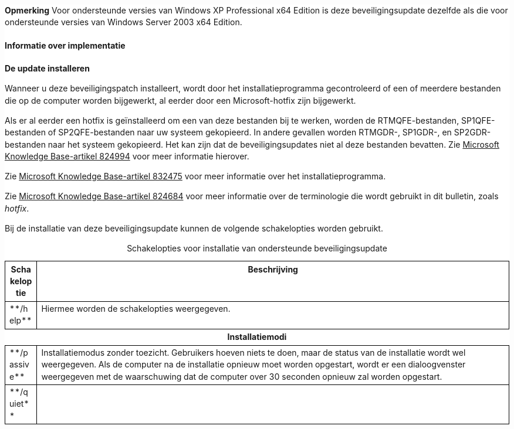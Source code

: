 
**Opmerking** Voor ondersteunde versies van Windows XP Professional x64 Edition is deze beveiligingsupdate dezelfde als die voor ondersteunde versies van Windows Server 2003 x64 Edition.

#### Informatie over implementatie

**De update installeren**

Wanneer u deze beveiligingspatch installeert, wordt door het installatieprogramma gecontroleerd of een of meerdere bestanden die op de computer worden bijgewerkt, al eerder door een Microsoft-hotfix zijn bijgewerkt.

Als er al eerder een hotfix is geïnstalleerd om een van deze bestanden bij te werken, worden de RTMQFE-bestanden, SP1QFE-bestanden of SP2QFE-bestanden naar uw systeem gekopieerd. In andere gevallen worden RTMGDR-, SP1GDR-, en SP2GDR-bestanden naar het systeem gekopieerd. Het kan zijn dat de beveiligingsupdates niet al deze bestanden bevatten. Zie [Microsoft Knowledge Base-artikel 824994](http://support.microsoft.com/kb/824994) voor meer informatie hierover.

Zie [Microsoft Knowledge Base-artikel 832475](http://support.microsoft.com/kb/832475) voor meer informatie over het installatieprogramma.

Zie [Microsoft Knowledge Base-artikel 824684](http://support.microsoft.com/kb/824684) voor meer informatie over de terminologie die wordt gebruikt in dit bulletin, zoals *hotfix*.

Bij de installatie van deze beveiligingsupdate kunnen de volgende schakelopties worden gebruikt.

<table class="dataTable">
<caption>
Schakelopties voor installatie van ondersteunde beveiligingsupdate
</caption>
<tr class="thead">
<th style="border:1px solid black;" >
Schakeloptie
</th>
<th style="border:1px solid black;" >
Beschrijving
</th>
</tr>
<tr>
<td style="border:1px solid black;">
**/help**
</td>
<td style="border:1px solid black;">
Hiermee worden de schakelopties weergegeven.
</td>
</tr>
<tr>
<th colspan="2">
Installatiemodi
</th>
</tr>
<tr class="alternateRow">
<td style="border:1px solid black;">
**/passive**
</td>
<td style="border:1px solid black;">
Installatiemodus zonder toezicht. Gebruikers hoeven niets te doen, maar de status van de installatie wordt wel weergegeven. Als de computer na de installatie opnieuw moet worden opgestart, wordt er een dialoogvenster weergegeven met de waarschuwing dat de computer over 30 seconden opnieuw zal worden opgestart.
</td>
</tr>
<tr>
<td style="border:1px solid black;">
**/quiet**
</td>
<td style="border:1px solid black;">
